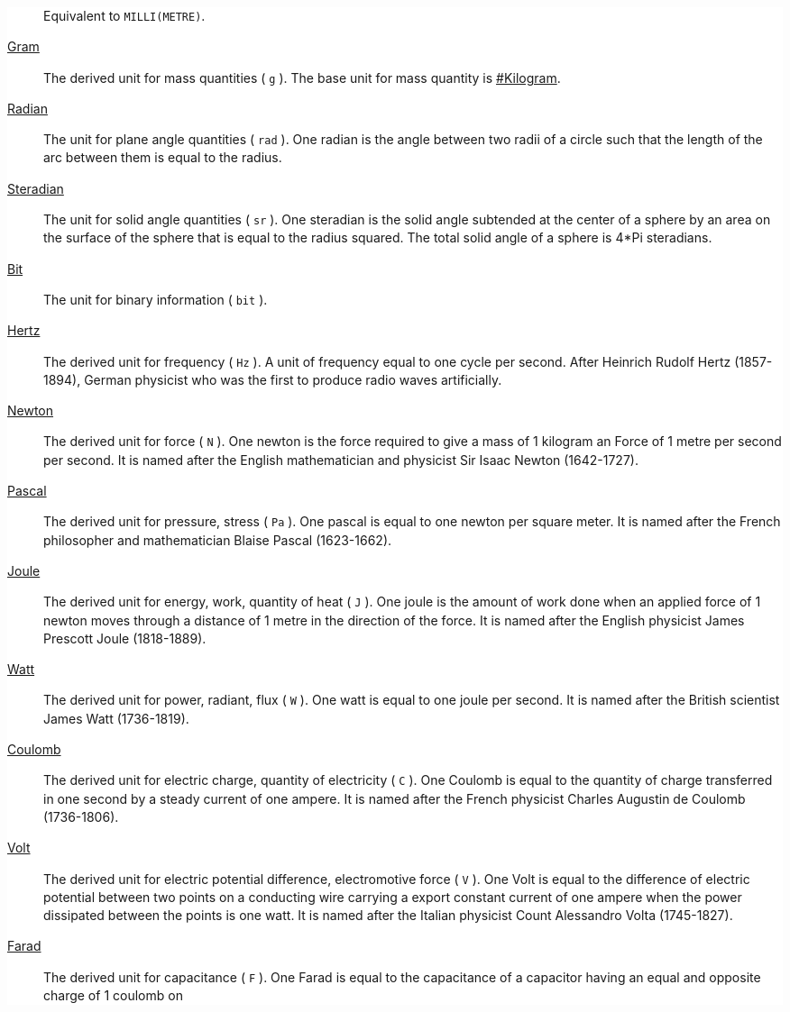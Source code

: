 <dd><p>Equivalent to <code>MILLI(METRE)</code>.</p>
</dd>
<dt><a href="#Gram">Gram</a></dt>
<dd><p>The derived unit for mass quantities ( <code>g</code> ).
The base unit for mass quantity is <a href="#Kilogram">#Kilogram</a>.</p>
</dd>
<dt><a href="#Radian">Radian</a></dt>
<dd><p>The unit for plane angle quantities ( <code>rad</code> ).
One radian is the angle between two radii of a circle such that the length of the arc between them is equal to the radius.</p>
</dd>
<dt><a href="#Steradian">Steradian</a></dt>
<dd><p>The unit for solid angle quantities ( <code>sr</code> ).
One steradian is the solid angle subtended at the center of a sphere by an area on the
surface of the sphere that is equal to the radius squared. The total solid angle of a sphere is 4*Pi steradians.</p>
</dd>
<dt><a href="#Bit">Bit</a></dt>
<dd><p>The unit for binary information ( <code>bit</code> ).</p>
</dd>
<dt><a href="#Hertz">Hertz</a></dt>
<dd><p>The derived unit for frequency ( <code>Hz</code> ).
A unit of frequency equal to one cycle per second. After Heinrich Rudolf Hertz (1857-1894),
German physicist who was the first to produce radio waves artificially.</p>
</dd>
<dt><a href="#Newton">Newton</a></dt>
<dd><p>The derived unit for force ( <code>N</code> ).
One newton is the force required to give a mass of 1 kilogram an Force of 1 metre per second per second.
It is named after the English mathematician and physicist Sir Isaac Newton (1642-1727).</p>
</dd>
<dt><a href="#Pascal">Pascal</a></dt>
<dd><p>The derived unit for pressure, stress ( <code>Pa</code> ).
One pascal is equal to one newton per square meter.
It is named after the French philosopher and mathematician Blaise Pascal (1623-1662).</p>
</dd>
<dt><a href="#Joule">Joule</a></dt>
<dd><p>The derived unit for energy, work, quantity of heat ( <code>J</code> ).
One joule is the amount of work done when an applied force of 1 newton moves
through a distance of 1 metre in the direction of the force.
It is named after the English physicist James Prescott Joule (1818-1889).</p>
</dd>
<dt><a href="#Watt">Watt</a></dt>
<dd><p>The derived unit for power, radiant, flux ( <code>W</code> ).
One watt is equal to one joule per second.
It is named after the British scientist James Watt (1736-1819).</p>
</dd>
<dt><a href="#Coulomb">Coulomb</a></dt>
<dd><p>The derived unit for electric charge, quantity of electricity ( <code>C</code> ).
One Coulomb is equal to the quantity of charge transferred in one second by a steady current of one ampere.
It is named after the French physicist Charles Augustin de Coulomb (1736-1806).</p>
</dd>
<dt><a href="#Volt">Volt</a></dt>
<dd><p>The derived unit for electric potential difference, electromotive force ( <code>V</code> ).
One Volt is equal to the difference of electric potential between two points on a conducting
wire carrying a export constant current of one ampere when the power dissipated between the points is one watt.
It is named after the Italian physicist Count Alessandro Volta (1745-1827).</p>
</dd>
<dt><a href="#Farad">Farad</a></dt>
<dd><p>The derived unit for capacitance ( <code>F</code> ).
One Farad is equal to the capacitance of a capacitor having an equal and opposite charge of 1 coulomb on